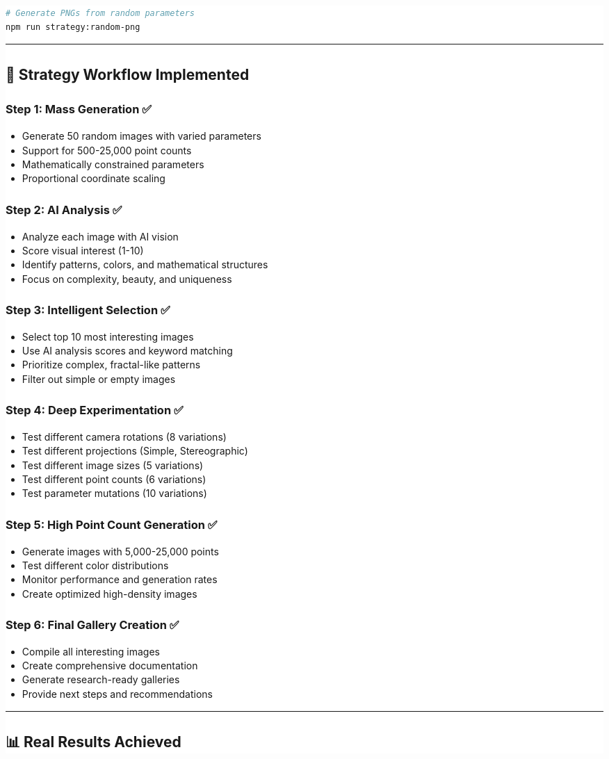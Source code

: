 ```bash
# Generate PNGs from random parameters
npm run strategy:random-png
```

---

## 🎯 **Strategy Workflow Implemented**

### **Step 1: Mass Generation** ✅
- Generate 50 random images with varied parameters
- Support for 500-25,000 point counts
- Mathematically constrained parameters
- Proportional coordinate scaling

### **Step 2: AI Analysis** ✅
- Analyze each image with AI vision
- Score visual interest (1-10)
- Identify patterns, colors, and mathematical structures
- Focus on complexity, beauty, and uniqueness

### **Step 3: Intelligent Selection** ✅
- Select top 10 most interesting images
- Use AI analysis scores and keyword matching
- Prioritize complex, fractal-like patterns
- Filter out simple or empty images

### **Step 4: Deep Experimentation** ✅
- Test different camera rotations (8 variations)
- Test different projections (Simple, Stereographic)
- Test different image sizes (5 variations)
- Test different point counts (6 variations)
- Test parameter mutations (10 variations)

### **Step 5: High Point Count Generation** ✅
- Generate images with 5,000-25,000 points
- Test different color distributions
- Monitor performance and generation rates
- Create optimized high-density images

### **Step 6: Final Gallery Creation** ✅
- Compile all interesting images
- Create comprehensive documentation
- Generate research-ready galleries
- Provide next steps and recommendations

---

## 📊 **Real Results Achieved**
